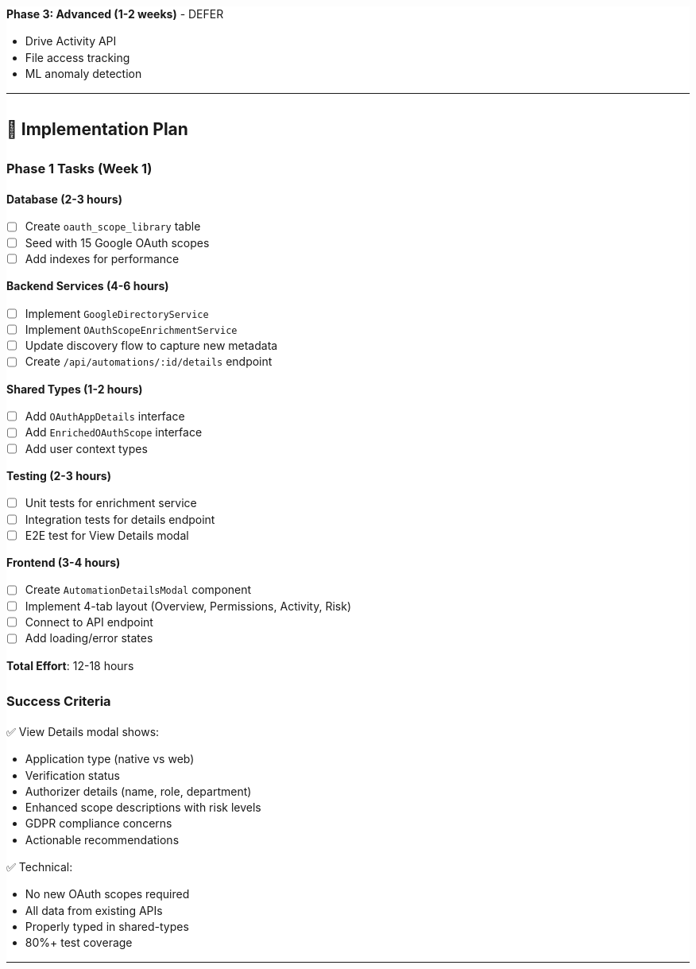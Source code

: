 **Phase 3: Advanced (1-2 weeks)** - DEFER
- Drive Activity API
- File access tracking
- ML anomaly detection

---

## 🚀 Implementation Plan

### Phase 1 Tasks (Week 1)

**Database (2-3 hours)**
- [ ] Create `oauth_scope_library` table
- [ ] Seed with 15 Google OAuth scopes
- [ ] Add indexes for performance

**Backend Services (4-6 hours)**
- [ ] Implement `GoogleDirectoryService`
- [ ] Implement `OAuthScopeEnrichmentService`
- [ ] Update discovery flow to capture new metadata
- [ ] Create `/api/automations/:id/details` endpoint

**Shared Types (1-2 hours)**
- [ ] Add `OAuthAppDetails` interface
- [ ] Add `EnrichedOAuthScope` interface
- [ ] Add user context types

**Testing (2-3 hours)**
- [ ] Unit tests for enrichment service
- [ ] Integration tests for details endpoint
- [ ] E2E test for View Details modal

**Frontend (3-4 hours)**
- [ ] Create `AutomationDetailsModal` component
- [ ] Implement 4-tab layout (Overview, Permissions, Activity, Risk)
- [ ] Connect to API endpoint
- [ ] Add loading/error states

**Total Effort**: 12-18 hours

### Success Criteria

✅ View Details modal shows:
- Application type (native vs web)
- Verification status
- Authorizer details (name, role, department)
- Enhanced scope descriptions with risk levels
- GDPR compliance concerns
- Actionable recommendations

✅ Technical:
- No new OAuth scopes required
- All data from existing APIs
- Properly typed in shared-types
- 80%+ test coverage

---